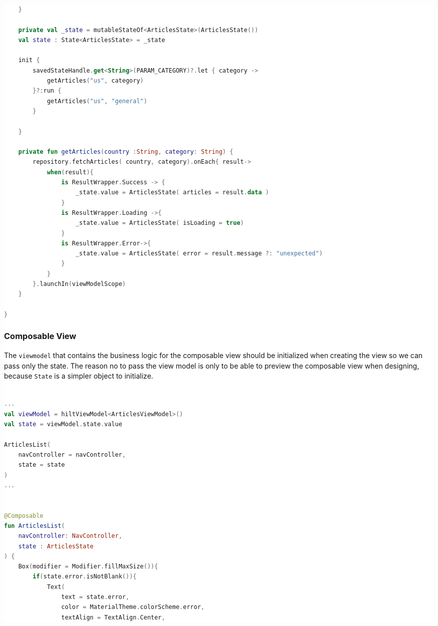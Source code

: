 ```kotlin
    }

    private val _state = mutableStateOf<ArticlesState>(ArticlesState())
    val state : State<ArticlesState> = _state

    init {
        savedStateHandle.get<String>(PARAM_CATEGORY)?.let { category ->
            getArticles("us", category)
        }?:run {
            getArticles("us", "general")
        }

    }

    private fun getArticles(country :String, category: String) {
        repository.fetchArticles( country, category).onEach{ result->
            when(result){
                is ResultWrapper.Success -> {
                    _state.value = ArticlesState( articles = result.data )
                }
                is ResultWrapper.Loading ->{
                    _state.value = ArticlesState( isLoading = true)
                }
                is ResultWrapper.Error->{
                    _state.value = ArticlesState( error = result.message ?: "unexpected")
                }
            }
        }.launchIn(viewModelScope)
    }

}
```

### Composable View

The `viewmodel` that contains the business logic for the composable view should be initialized when creating the view so we can pass only the state. The reason no to pass the view model is only to be able to preview the composable view when designing, because `State` is a simpler object to initialize.  

```kotlin

...
val viewModel = hiltViewModel<ArticlesViewModel>()
val state = viewModel.state.value

ArticlesList(
    navController = navController,
    state = state
)
...


@Composable
fun ArticlesList(
    navController: NavController,
    state : ArticlesState
) {
    Box(modifier = Modifier.fillMaxSize()){
        if(state.error.isNotBlank()){
            Text(
                text = state.error,
                color = MaterialTheme.colorScheme.error,
                textAlign = TextAlign.Center,
```